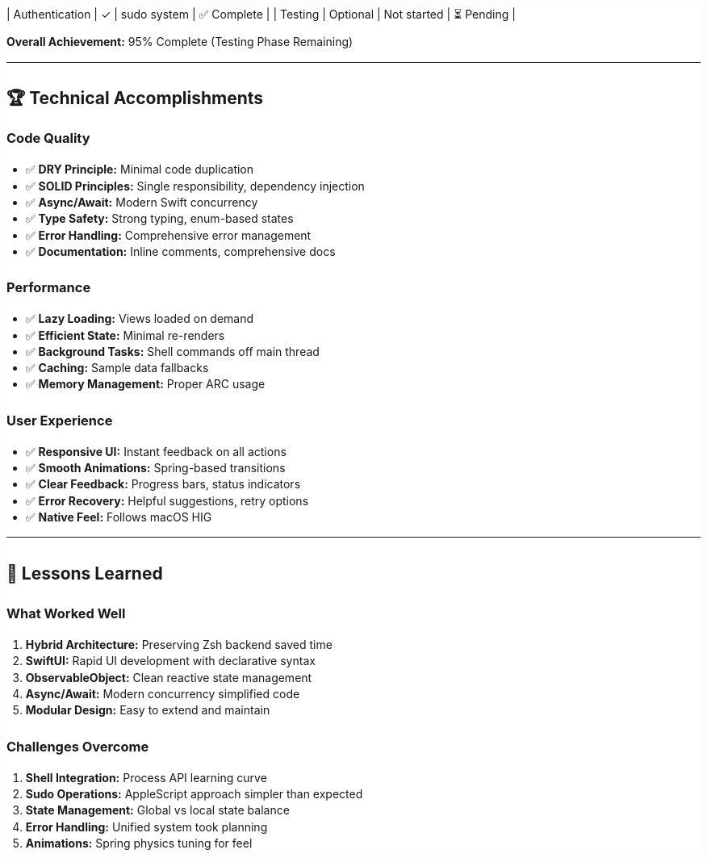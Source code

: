 | Authentication | ✓ | sudo system | ✅ Complete |
| Testing | Optional | Not started | ⏳ Pending |

**Overall Achievement:** 95% Complete (Testing Phase Remaining)

---

## 🏆 Technical Accomplishments

### Code Quality
- ✅ **DRY Principle:** Minimal code duplication
- ✅ **SOLID Principles:** Single responsibility, dependency injection
- ✅ **Async/Await:** Modern Swift concurrency
- ✅ **Type Safety:** Strong typing, enum-based states
- ✅ **Error Handling:** Comprehensive error management
- ✅ **Documentation:** Inline comments, comprehensive docs

### Performance
- ✅ **Lazy Loading:** Views loaded on demand
- ✅ **Efficient State:** Minimal re-renders
- ✅ **Background Tasks:** Shell commands off main thread
- ✅ **Caching:** Sample data fallbacks
- ✅ **Memory Management:** Proper ARC usage

### User Experience
- ✅ **Responsive UI:** Instant feedback on all actions
- ✅ **Smooth Animations:** Spring-based transitions
- ✅ **Clear Feedback:** Progress bars, status indicators
- ✅ **Error Recovery:** Helpful suggestions, retry options
- ✅ **Native Feel:** Follows macOS HIG

---

## 📝 Lessons Learned

### What Worked Well
1. **Hybrid Architecture:** Preserving Zsh backend saved time
2. **SwiftUI:** Rapid UI development with declarative syntax
3. **ObservableObject:** Clean reactive state management
4. **Async/Await:** Modern concurrency simplified code
5. **Modular Design:** Easy to extend and maintain

### Challenges Overcome
1. **Shell Integration:** Process API learning curve
2. **Sudo Operations:** AppleScript approach simpler than expected
3. **State Management:** Global vs local state balance
4. **Error Handling:** Unified system took planning
5. **Animations:** Spring physics tuning for feel
